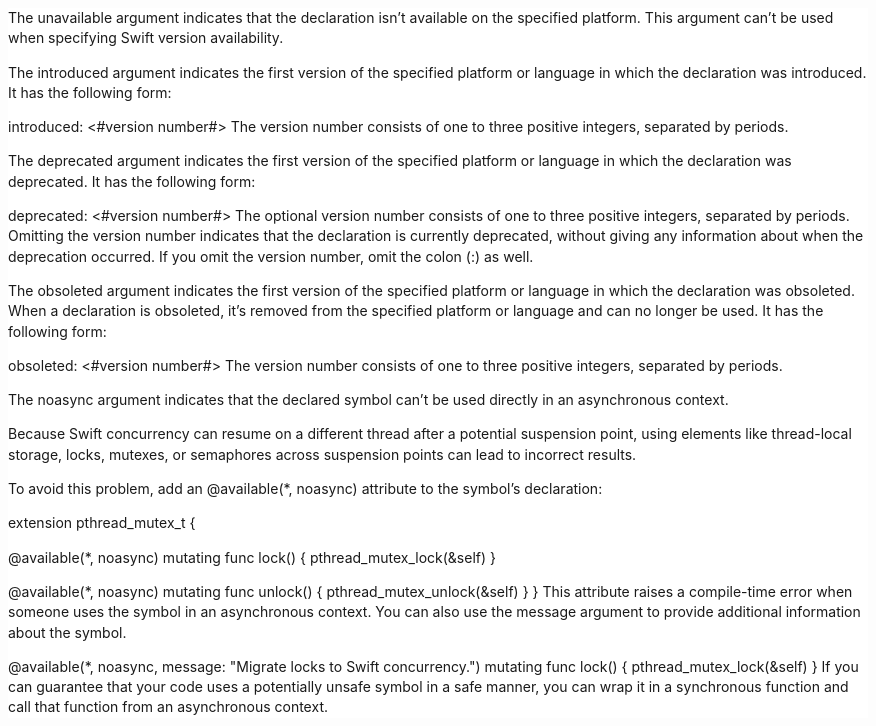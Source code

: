 The unavailable argument indicates that the declaration isn’t available on the specified platform. This argument can’t be used when specifying Swift version availability.

The introduced argument indicates the first version of the specified platform or language in which the declaration was introduced. It has the following form:

introduced: <#version number#>
The version number consists of one to three positive integers, separated by periods.

The deprecated argument indicates the first version of the specified platform or language in which the declaration was deprecated. It has the following form:

deprecated: <#version number#>
The optional version number consists of one to three positive integers, separated by periods. Omitting the version number indicates that the declaration is currently deprecated, without giving any information about when the deprecation occurred. If you omit the version number, omit the colon (:) as well.

The obsoleted argument indicates the first version of the specified platform or language in which the declaration was obsoleted. When a declaration is obsoleted, it’s removed from the specified platform or language and can no longer be used. It has the following form:

obsoleted: <#version number#>
The version number consists of one to three positive integers, separated by periods.

The noasync argument indicates that the declared symbol can’t be used directly in an asynchronous context.

Because Swift concurrency can resume on a different thread after a potential suspension point, using elements like thread-local storage, locks, mutexes, or semaphores across suspension points can lead to incorrect results.

To avoid this problem, add an @available(*, noasync) attribute to the symbol’s declaration:

extension pthread_mutex_t {


  @available(*, noasync)
  mutating func lock() {
      pthread_mutex_lock(&self)
  }


  @available(*, noasync)
  mutating func unlock() {
      pthread_mutex_unlock(&self)
  }
}
This attribute raises a compile-time error when someone uses the symbol in an asynchronous context. You can also use the message argument to provide additional information about the symbol.

@available(*, noasync, message: "Migrate locks to Swift concurrency.")
mutating func lock() {
  pthread_mutex_lock(&self)
}
If you can guarantee that your code uses a potentially unsafe symbol in a safe manner, you can wrap it in a synchronous function and call that function from an asynchronous context.
